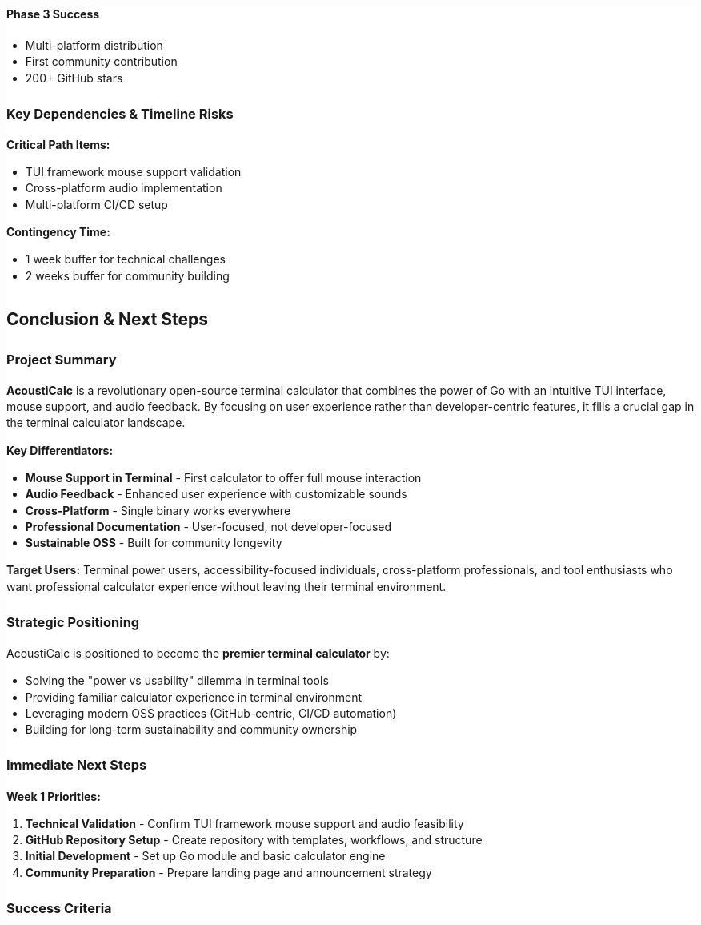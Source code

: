 #### Phase 3 Success
- Multi-platform distribution
- First community contribution
- 200+ GitHub stars

### Key Dependencies & Timeline Risks

**Critical Path Items:**
- TUI framework mouse support validation
- Cross-platform audio implementation
- Multi-platform CI/CD setup

**Contingency Time:**
- 1 week buffer for technical challenges
- 2 weeks buffer for community building

## Conclusion & Next Steps

### Project Summary

**AcoustiCalc** is a revolutionary open-source terminal calculator that combines the power of Go with an intuitive TUI interface, mouse support, and audio feedback. By focusing on user experience rather than developer-centric features, it fills a crucial gap in the terminal calculator landscape.

**Key Differentiators:**
- **Mouse Support in Terminal** - First calculator to offer full mouse interaction
- **Audio Feedback** - Enhanced user experience with customizable sounds
- **Cross-Platform** - Single binary works everywhere
- **Professional Documentation** - User-focused, not developer-focused
- **Sustainable OSS** - Built for community longevity

**Target Users:** Terminal power users, accessibility-focused individuals, cross-platform professionals, and tool enthusiasts who want professional calculator experience without leaving their terminal environment.

### Strategic Positioning

AcoustiCalc is positioned to become the **premier terminal calculator** by:
- Solving the "power vs usability" dilemma in terminal tools
- Providing familiar calculator experience in terminal environment
- Leveraging modern OSS practices (GitHub-centric, CI/CD automation)
- Building for long-term sustainability and community ownership

### Immediate Next Steps

**Week 1 Priorities:**
1. **Technical Validation** - Confirm TUI framework mouse support and audio feasibility
2. **GitHub Repository Setup** - Create repository with templates, workflows, and structure
3. **Initial Development** - Set up Go module and basic calculator engine
4. **Community Preparation** - Prepare landing page and announcement strategy

### Success Criteria
